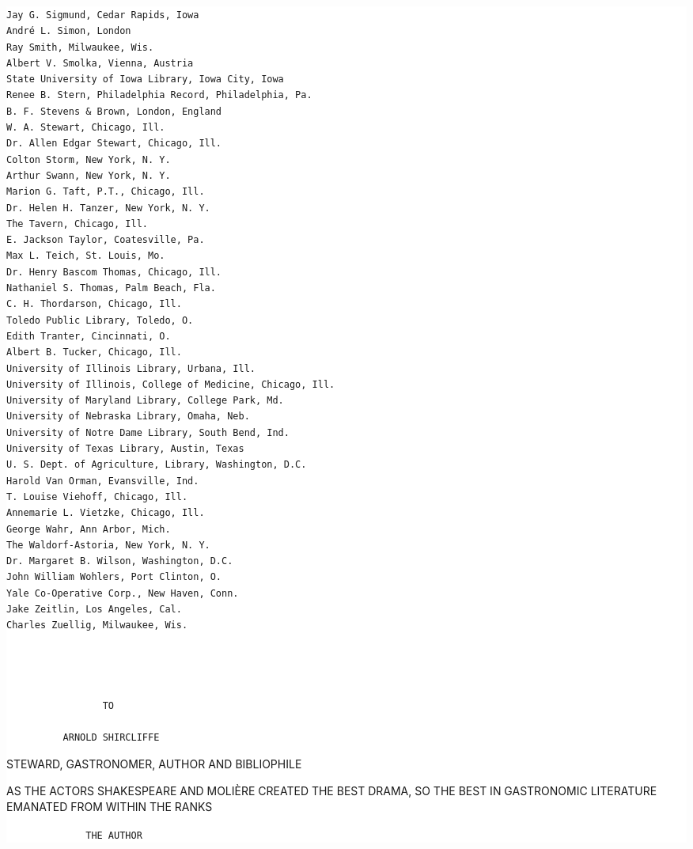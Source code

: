     Jay G. Sigmund, Cedar Rapids, Iowa
    André L. Simon, London
    Ray Smith, Milwaukee, Wis.
    Albert V. Smolka, Vienna, Austria
    State University of Iowa Library, Iowa City, Iowa
    Renee B. Stern, Philadelphia Record, Philadelphia, Pa.
    B. F. Stevens & Brown, London, England
    W. A. Stewart, Chicago, Ill.
    Dr. Allen Edgar Stewart, Chicago, Ill.
    Colton Storm, New York, N. Y.
    Arthur Swann, New York, N. Y.
    Marion G. Taft, P.T., Chicago, Ill.
    Dr. Helen H. Tanzer, New York, N. Y.
    The Tavern, Chicago, Ill.
    E. Jackson Taylor, Coatesville, Pa.
    Max L. Teich, St. Louis, Mo.
    Dr. Henry Bascom Thomas, Chicago, Ill.
    Nathaniel S. Thomas, Palm Beach, Fla.
    C. H. Thordarson, Chicago, Ill.
    Toledo Public Library, Toledo, O.
    Edith Tranter, Cincinnati, O.
    Albert B. Tucker, Chicago, Ill.
    University of Illinois Library, Urbana, Ill.
    University of Illinois, College of Medicine, Chicago, Ill.
    University of Maryland Library, College Park, Md.
    University of Nebraska Library, Omaha, Neb.
    University of Notre Dame Library, South Bend, Ind.
    University of Texas Library, Austin, Texas
    U. S. Dept. of Agriculture, Library, Washington, D.C.
    Harold Van Orman, Evansville, Ind.
    T. Louise Viehoff, Chicago, Ill.
    Annemarie L. Vietzke, Chicago, Ill.
    George Wahr, Ann Arbor, Mich.
    The Waldorf-Astoria, New York, N. Y.
    Dr. Margaret B. Wilson, Washington, D.C.
    John William Wohlers, Port Clinton, O.
    Yale Co-Operative Corp., New Haven, Conn.
    Jake Zeitlin, Los Angeles, Cal.
    Charles Zuellig, Milwaukee, Wis.




                     TO

              ARNOLD SHIRCLIFFE
  STEWARD, GASTRONOMER, AUTHOR AND BIBLIOPHILE

 AS THE ACTORS SHAKESPEARE AND MOLIÈRE CREATED
   THE BEST DRAMA, SO THE BEST IN GASTRONOMIC
   LITERATURE EMANATED FROM WITHIN THE RANKS

                  THE AUTHOR

